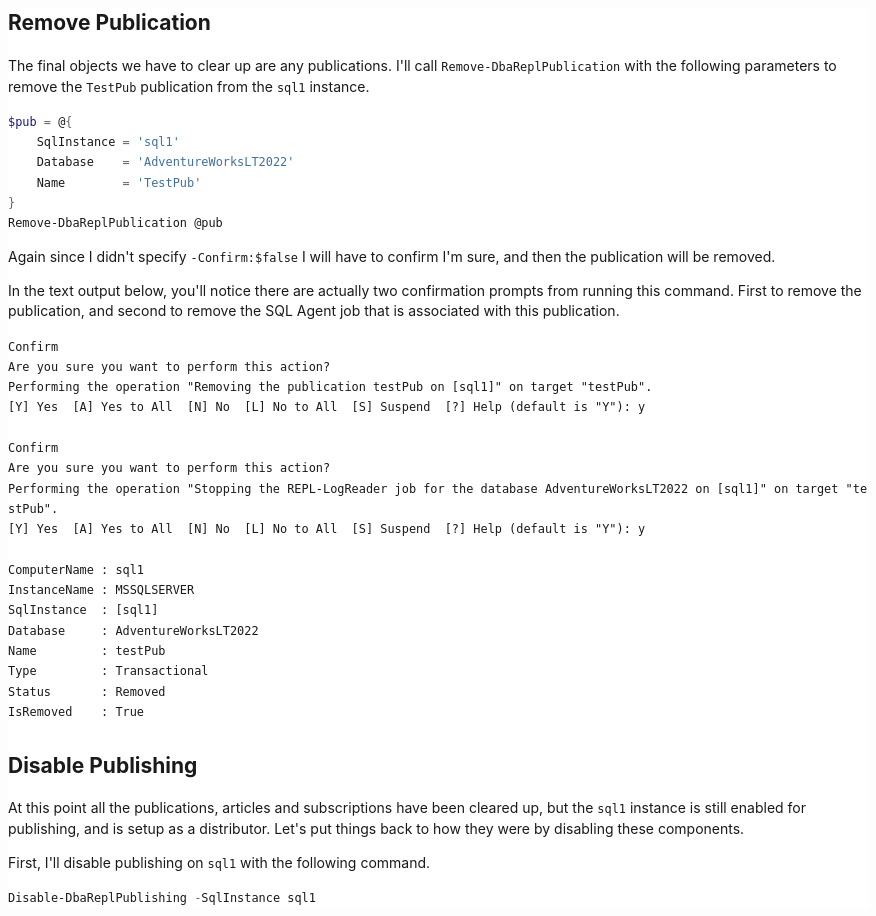 ## Remove Publication

The final objects we have to clear up are any publications. I'll call `Remove-DbaReplPublication` with the following parameters to remove the `TestPub` publication from the `sql1` instance.

```PowerShell
$pub = @{
    SqlInstance = 'sql1'
    Database    = 'AdventureWorksLT2022'
    Name        = 'TestPub'
}
Remove-DbaReplPublication @pub
```

Again since I didn't specify `-Confirm:$false` I will have to confirm I'm sure, and then the publication will be removed.

In the text output below, you'll notice there are actually two confirmation prompts from running this command. First to remove the publication, and second to remove the SQL Agent job that is associated with this publication.

```text
Confirm
Are you sure you want to perform this action?
Performing the operation "Removing the publication testPub on [sql1]" on target "testPub".
[Y] Yes  [A] Yes to All  [N] No  [L] No to All  [S] Suspend  [?] Help (default is "Y"): y

Confirm
Are you sure you want to perform this action?
Performing the operation "Stopping the REPL-LogReader job for the database AdventureWorksLT2022 on [sql1]" on target "testPub".
[Y] Yes  [A] Yes to All  [N] No  [L] No to All  [S] Suspend  [?] Help (default is "Y"): y

ComputerName : sql1
InstanceName : MSSQLSERVER
SqlInstance  : [sql1]
Database     : AdventureWorksLT2022
Name         : testPub
Type         : Transactional
Status       : Removed
IsRemoved    : True
```

## Disable Publishing

At this point all the publications, articles and subscriptions have been cleared up, but the `sql1` instance is still enabled for publishing, and is setup as a distributor. Let's put things back to how they were by disabling these components.

First, I'll disable publishing on `sql1` with the following command.

```PowerShell
Disable-DbaReplPublishing -SqlInstance sql1
```
